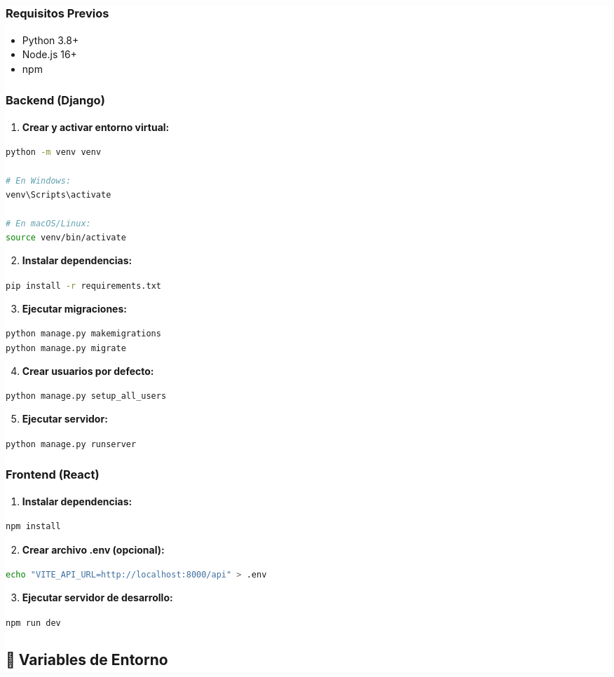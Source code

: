 ### Requisitos Previos
- Python 3.8+ 
- Node.js 16+
- npm

### Backend (Django)

1. **Crear y activar entorno virtual:**
```bash
python -m venv venv

# En Windows:
venv\Scripts\activate

# En macOS/Linux:
source venv/bin/activate
```

2. **Instalar dependencias:**
```bash
pip install -r requirements.txt
```

3. **Ejecutar migraciones:**
```bash
python manage.py makemigrations
python manage.py migrate
```

4. **Crear usuarios por defecto:**
```bash
python manage.py setup_all_users
```

5. **Ejecutar servidor:**
```bash
python manage.py runserver
```

### Frontend (React)

1. **Instalar dependencias:**
```bash
npm install
```

2. **Crear archivo .env (opcional):**
```bash
echo "VITE_API_URL=http://localhost:8000/api" > .env
```

3. **Ejecutar servidor de desarrollo:**
```bash
npm run dev
```

## 🔐 Variables de Entorno
